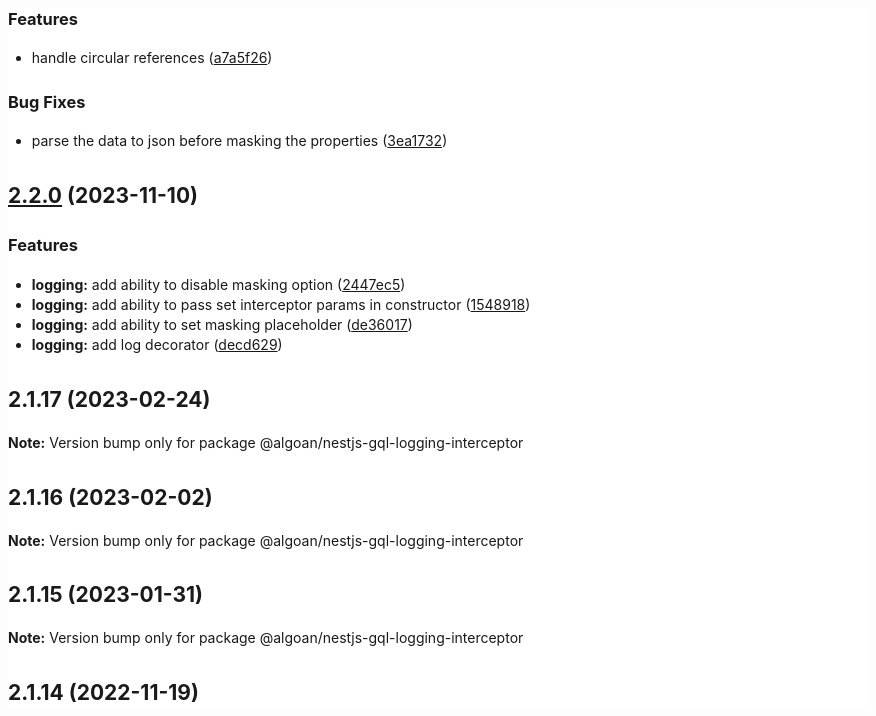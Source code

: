 
### Features

* handle circular references ([a7a5f26](https://github.com/algoan/nestjs-components/commit/a7a5f26272c089e8285795234110b058d520aa81))


### Bug Fixes

* parse the data to json before masking the properties ([3ea1732](https://github.com/algoan/nestjs-components/commit/3ea17320b24f000805d29f2d68db2db933b6d0b5))



## [2.2.0](https://github.com/algoan/nestjs-components/compare/@algoan/nestjs-gql-logging-interceptor@2.1.17...@algoan/nestjs-gql-logging-interceptor@2.2.0) (2023-11-10)


### Features

* **logging:** add ability to disable masking option ([2447ec5](https://github.com/algoan/nestjs-components/commit/2447ec5c6fdcb73ede244f64bf1e1e098381b338))
* **logging:** add ability to pass set interceptor params in constructor ([1548918](https://github.com/algoan/nestjs-components/commit/1548918ad07a943fa6264c53ebc9b643b6c34ca9))
* **logging:** add ability to set masking placeholder ([de36017](https://github.com/algoan/nestjs-components/commit/de3601794a43fbb8215d8b1e0e287ef0ae4d43c2))
* **logging:** add log decorator ([decd629](https://github.com/algoan/nestjs-components/commit/decd629acaba22ced96208dc6c37c5ef8ccad69f))



## 2.1.17 (2023-02-24)

**Note:** Version bump only for package @algoan/nestjs-gql-logging-interceptor





## 2.1.16 (2023-02-02)

**Note:** Version bump only for package @algoan/nestjs-gql-logging-interceptor





## 2.1.15 (2023-01-31)

**Note:** Version bump only for package @algoan/nestjs-gql-logging-interceptor





## 2.1.14 (2022-11-19)
